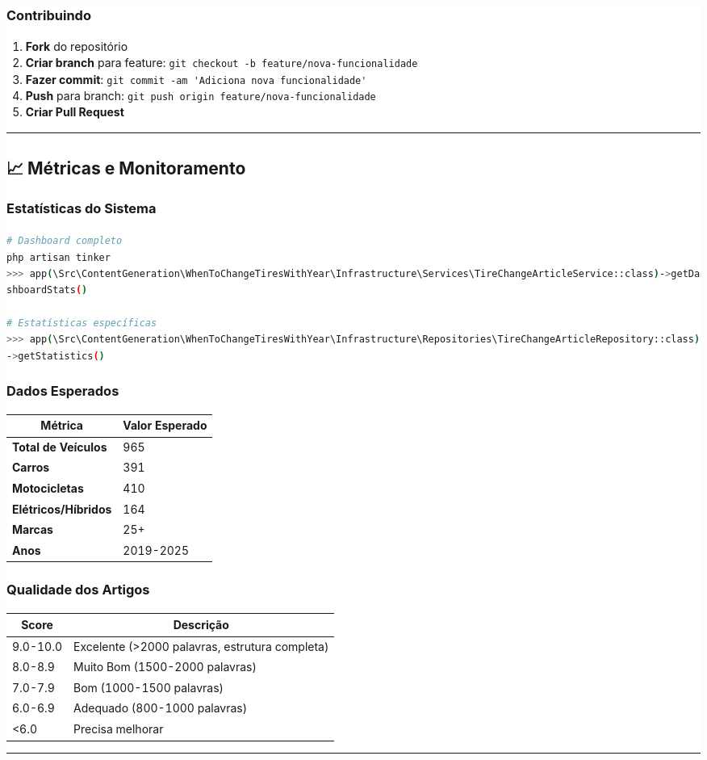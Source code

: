 ### Contribuindo

1. **Fork** do repositório
2. **Criar branch** para feature: `git checkout -b feature/nova-funcionalidade`
3. **Fazer commit**: `git commit -am 'Adiciona nova funcionalidade'`
4. **Push** para branch: `git push origin feature/nova-funcionalidade`
5. **Criar Pull Request**

---

## 📈 Métricas e Monitoramento

### Estatísticas do Sistema

```bash
# Dashboard completo
php artisan tinker
>>> app(\Src\ContentGeneration\WhenToChangeTiresWithYear\Infrastructure\Services\TireChangeArticleService::class)->getDashboardStats()

# Estatísticas específicas
>>> app(\Src\ContentGeneration\WhenToChangeTiresWithYear\Infrastructure\Repositories\TireChangeArticleRepository::class)->getStatistics()
```

### Dados Esperados

| Métrica                | Valor Esperado |
| ---------------------- | -------------- |
| **Total de Veículos**  | 965            |
| **Carros**             | 391            |
| **Motocicletas**       | 410            |
| **Elétricos/Híbridos** | 164            |
| **Marcas**             | 25+            |
| **Anos**               | 2019-2025      |

### Qualidade dos Artigos

| Score    | Descrição                                      |
| -------- | ---------------------------------------------- |
| 9.0-10.0 | Excelente (>2000 palavras, estrutura completa) |
| 8.0-8.9  | Muito Bom (1500-2000 palavras)                 |
| 7.0-7.9  | Bom (1000-1500 palavras)                       |
| 6.0-6.9  | Adequado (800-1000 palavras)                   |
| <6.0     | Precisa melhorar                               |

---